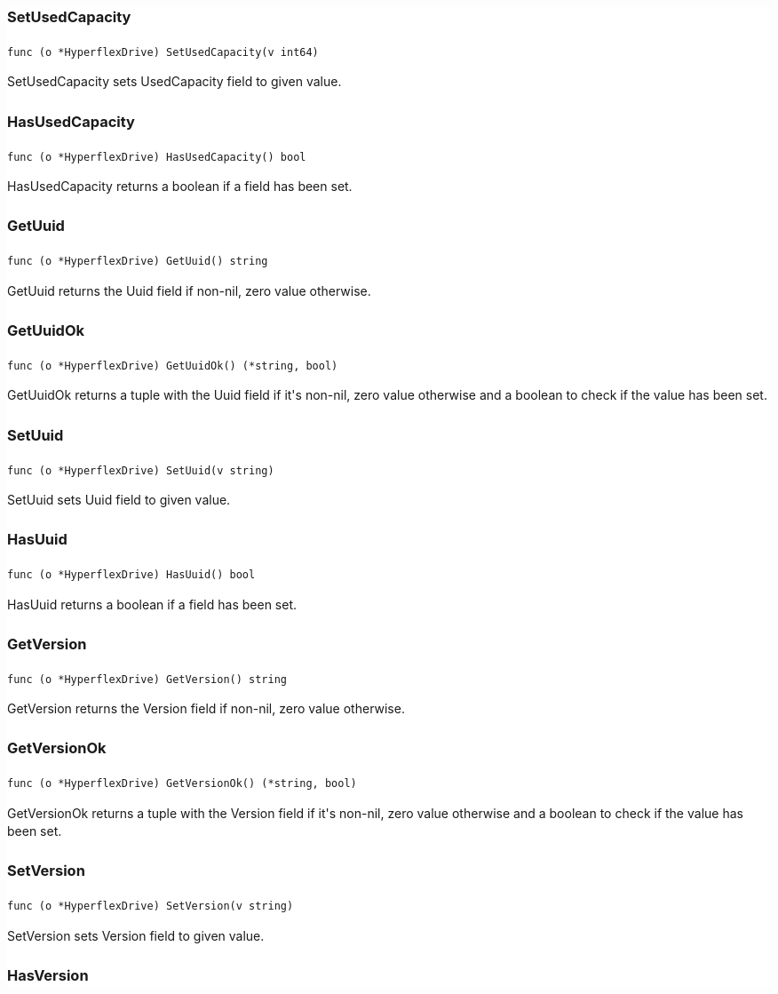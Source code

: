 ### SetUsedCapacity

`func (o *HyperflexDrive) SetUsedCapacity(v int64)`

SetUsedCapacity sets UsedCapacity field to given value.

### HasUsedCapacity

`func (o *HyperflexDrive) HasUsedCapacity() bool`

HasUsedCapacity returns a boolean if a field has been set.

### GetUuid

`func (o *HyperflexDrive) GetUuid() string`

GetUuid returns the Uuid field if non-nil, zero value otherwise.

### GetUuidOk

`func (o *HyperflexDrive) GetUuidOk() (*string, bool)`

GetUuidOk returns a tuple with the Uuid field if it's non-nil, zero value otherwise
and a boolean to check if the value has been set.

### SetUuid

`func (o *HyperflexDrive) SetUuid(v string)`

SetUuid sets Uuid field to given value.

### HasUuid

`func (o *HyperflexDrive) HasUuid() bool`

HasUuid returns a boolean if a field has been set.

### GetVersion

`func (o *HyperflexDrive) GetVersion() string`

GetVersion returns the Version field if non-nil, zero value otherwise.

### GetVersionOk

`func (o *HyperflexDrive) GetVersionOk() (*string, bool)`

GetVersionOk returns a tuple with the Version field if it's non-nil, zero value otherwise
and a boolean to check if the value has been set.

### SetVersion

`func (o *HyperflexDrive) SetVersion(v string)`

SetVersion sets Version field to given value.

### HasVersion
